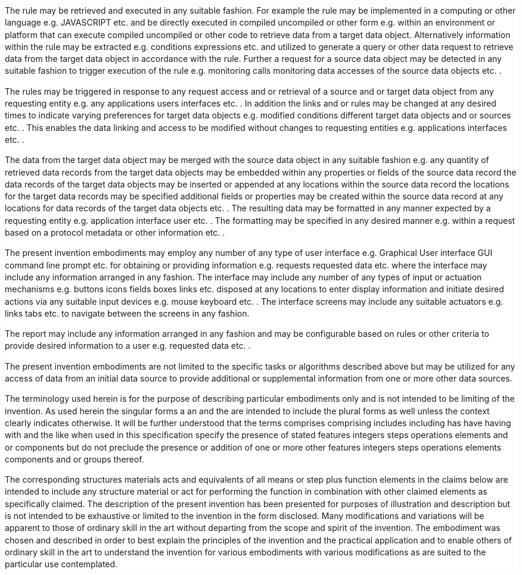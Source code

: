 The rule may be retrieved and executed in any suitable fashion. For example the rule may be implemented in a computing or other language e.g. JAVASCRIPT etc. and be directly executed in compiled uncompiled or other form e.g. within an environment or platform that can execute compiled uncompiled or other code to retrieve data from a target data object. Alternatively information within the rule may be extracted e.g. conditions expressions etc. and utilized to generate a query or other data request to retrieve data from the target data object in accordance with the rule. Further a request for a source data object may be detected in any suitable fashion to trigger execution of the rule e.g. monitoring calls monitoring data accesses of the source data objects etc. .

The rules may be triggered in response to any request access and or retrieval of a source and or target data object from any requesting entity e.g. any applications users interfaces etc. . In addition the links and or rules may be changed at any desired times to indicate varying preferences for target data objects e.g. modified conditions different target data objects and or sources etc. . This enables the data linking and access to be modified without changes to requesting entities e.g. applications interfaces etc. .

The data from the target data object may be merged with the source data object in any suitable fashion e.g. any quantity of retrieved data records from the target data objects may be embedded within any properties or fields of the source data record the data records of the target data objects may be inserted or appended at any locations within the source data record the locations for the target data records may be specified additional fields or properties may be created within the source data record at any locations for data records of the target data objects etc. . The resulting data may be formatted in any manner expected by a requesting entity e.g. application interface user etc. . The formatting may be specified in any desired manner e.g. within a request based on a protocol metadata or other information etc. .

The present invention embodiments may employ any number of any type of user interface e.g. Graphical User interface GUI command line prompt etc. for obtaining or providing information e.g. requests requested data etc. where the interface may include any information arranged in any fashion. The interface may include any number of any types of input or actuation mechanisms e.g. buttons icons fields boxes links etc. disposed at any locations to enter display information and initiate desired actions via any suitable input devices e.g. mouse keyboard etc. . The interface screens may include any suitable actuators e.g. links tabs etc. to navigate between the screens in any fashion.

The report may include any information arranged in any fashion and may be configurable based on rules or other criteria to provide desired information to a user e.g. requested data etc. .

The present invention embodiments are not limited to the specific tasks or algorithms described above but may be utilized for any access of data from an initial data source to provide additional or supplemental information from one or more other data sources.

The terminology used herein is for the purpose of describing particular embodiments only and is not intended to be limiting of the invention. As used herein the singular forms a an and the are intended to include the plural forms as well unless the context clearly indicates otherwise. It will be further understood that the terms comprises comprising includes including has have having with and the like when used in this specification specify the presence of stated features integers steps operations elements and or components but do not preclude the presence or addition of one or more other features integers steps operations elements components and or groups thereof.

The corresponding structures materials acts and equivalents of all means or step plus function elements in the claims below are intended to include any structure material or act for performing the function in combination with other claimed elements as specifically claimed. The description of the present invention has been presented for purposes of illustration and description but is not intended to be exhaustive or limited to the invention in the form disclosed. Many modifications and variations will be apparent to those of ordinary skill in the art without departing from the scope and spirit of the invention. The embodiment was chosen and described in order to best explain the principles of the invention and the practical application and to enable others of ordinary skill in the art to understand the invention for various embodiments with various modifications as are suited to the particular use contemplated.
